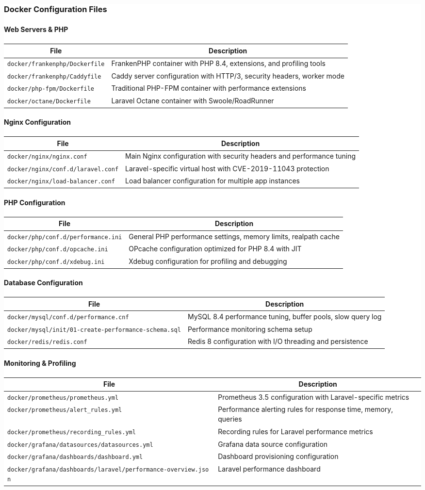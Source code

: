 ### **Docker Configuration Files**

#### **Web Servers & PHP**

| File | Description |
|------|-------------|
| `docker/frankenphp/Dockerfile` | FrankenPHP container with PHP 8.4, extensions, and profiling tools |
| `docker/frankenphp/Caddyfile` | Caddy server configuration with HTTP/3, security headers, worker mode |
| `docker/php-fpm/Dockerfile` | Traditional PHP-FPM container with performance extensions |
| `docker/octane/Dockerfile` | Laravel Octane container with Swoole/RoadRunner |

#### **Nginx Configuration**

| File | Description |
|------|-------------|
| `docker/nginx/nginx.conf` | Main Nginx configuration with security headers and performance tuning |
| `docker/nginx/conf.d/laravel.conf` | Laravel-specific virtual host with CVE-2019-11043 protection |
| `docker/nginx/load-balancer.conf` | Load balancer configuration for multiple app instances |

#### **PHP Configuration**

| File | Description |
|------|-------------|
| `docker/php/conf.d/performance.ini` | General PHP performance settings, memory limits, realpath cache |
| `docker/php/conf.d/opcache.ini` | OPcache configuration optimized for PHP 8.4 with JIT |
| `docker/php/conf.d/xdebug.ini` | Xdebug configuration for profiling and debugging |

#### **Database Configuration**

| File | Description |
|------|-------------|
| `docker/mysql/conf.d/performance.cnf` | MySQL 8.4 performance tuning, buffer pools, slow query log |
| `docker/mysql/init/01-create-performance-schema.sql` | Performance monitoring schema setup |
| `docker/redis/redis.conf` | Redis 8 configuration with I/O threading and persistence |

#### **Monitoring & Profiling**

| File | Description |
|------|-------------|
| `docker/prometheus/prometheus.yml` | Prometheus 3.5 configuration with Laravel-specific metrics |
| `docker/prometheus/alert_rules.yml` | Performance alerting rules for response time, memory, queries |
| `docker/prometheus/recording_rules.yml` | Recording rules for Laravel performance metrics |
| `docker/grafana/datasources/datasources.yml` | Grafana data source configuration |
| `docker/grafana/dashboards/dashboard.yml` | Dashboard provisioning configuration |
| `docker/grafana/dashboards/laravel/performance-overview.json` | Laravel performance dashboard |
